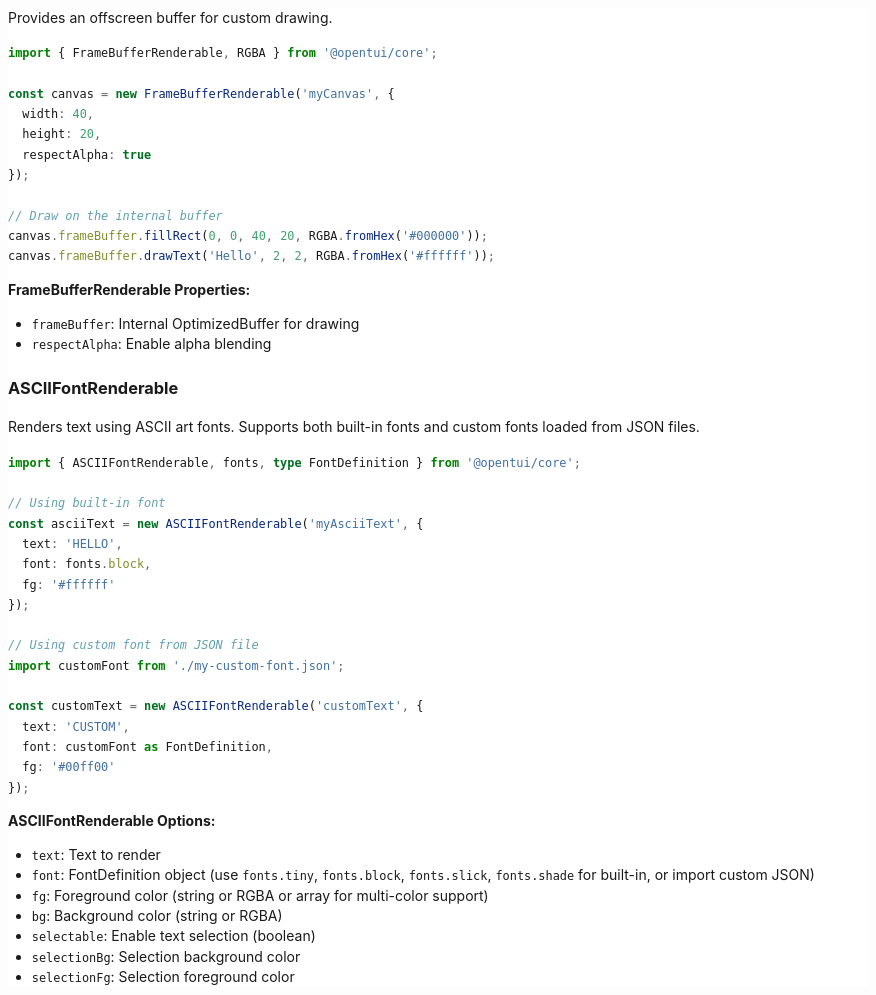 Provides an offscreen buffer for custom drawing.

```typescript
import { FrameBufferRenderable, RGBA } from '@opentui/core';

const canvas = new FrameBufferRenderable('myCanvas', {
  width: 40,
  height: 20,
  respectAlpha: true
});

// Draw on the internal buffer
canvas.frameBuffer.fillRect(0, 0, 40, 20, RGBA.fromHex('#000000'));
canvas.frameBuffer.drawText('Hello', 2, 2, RGBA.fromHex('#ffffff'));
```

**FrameBufferRenderable Properties:**
- `frameBuffer`: Internal OptimizedBuffer for drawing
- `respectAlpha`: Enable alpha blending

### ASCIIFontRenderable

Renders text using ASCII art fonts. Supports both built-in fonts and custom fonts loaded from JSON files.

```typescript
import { ASCIIFontRenderable, fonts, type FontDefinition } from '@opentui/core';

// Using built-in font
const asciiText = new ASCIIFontRenderable('myAsciiText', {
  text: 'HELLO',
  font: fonts.block,
  fg: '#ffffff'
});

// Using custom font from JSON file
import customFont from './my-custom-font.json';

const customText = new ASCIIFontRenderable('customText', {
  text: 'CUSTOM',
  font: customFont as FontDefinition,
  fg: '#00ff00'
});
```

**ASCIIFontRenderable Options:**
- `text`: Text to render
- `font`: FontDefinition object (use `fonts.tiny`, `fonts.block`, `fonts.slick`, `fonts.shade` for built-in, or import custom JSON)
- `fg`: Foreground color (string or RGBA or array for multi-color support)
- `bg`: Background color (string or RGBA)
- `selectable`: Enable text selection (boolean)
- `selectionBg`: Selection background color
- `selectionFg`: Selection foreground color
